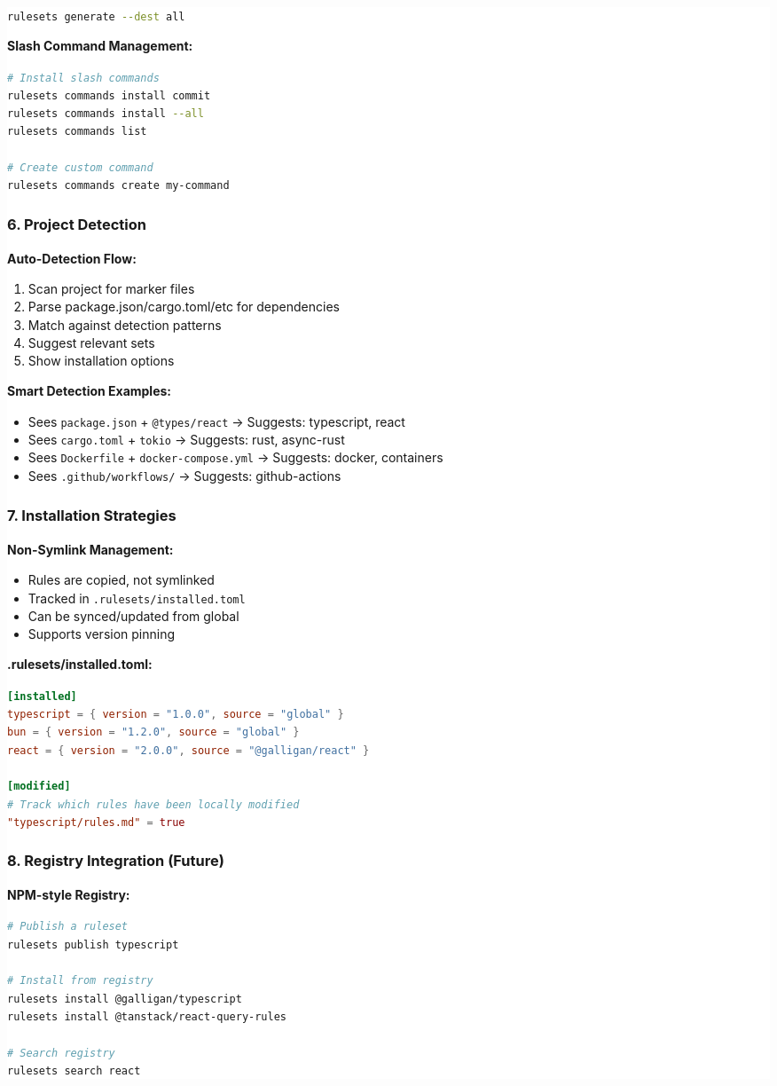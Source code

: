 ```bash
rulesets generate --dest all
```

**Slash Command Management:**
```bash
# Install slash commands
rulesets commands install commit
rulesets commands install --all
rulesets commands list

# Create custom command
rulesets commands create my-command
```

### 6. Project Detection

**Auto-Detection Flow:**
1. Scan project for marker files
2. Parse package.json/cargo.toml/etc for dependencies
3. Match against detection patterns
4. Suggest relevant sets
5. Show installation options

**Smart Detection Examples:**
- Sees `package.json` + `@types/react` → Suggests: typescript, react
- Sees `cargo.toml` + `tokio` → Suggests: rust, async-rust
- Sees `Dockerfile` + `docker-compose.yml` → Suggests: docker, containers
- Sees `.github/workflows/` → Suggests: github-actions

### 7. Installation Strategies

**Non-Symlink Management:**
- Rules are copied, not symlinked
- Tracked in `.rulesets/installed.toml`
- Can be synced/updated from global
- Supports version pinning

**.rulesets/installed.toml:**
```toml
[installed]
typescript = { version = "1.0.0", source = "global" }
bun = { version = "1.2.0", source = "global" }
react = { version = "2.0.0", source = "@galligan/react" }

[modified]
# Track which rules have been locally modified
"typescript/rules.md" = true
```

### 8. Registry Integration (Future)

**NPM-style Registry:**
```bash
# Publish a ruleset
rulesets publish typescript

# Install from registry
rulesets install @galligan/typescript
rulesets install @tanstack/react-query-rules

# Search registry
rulesets search react
```
